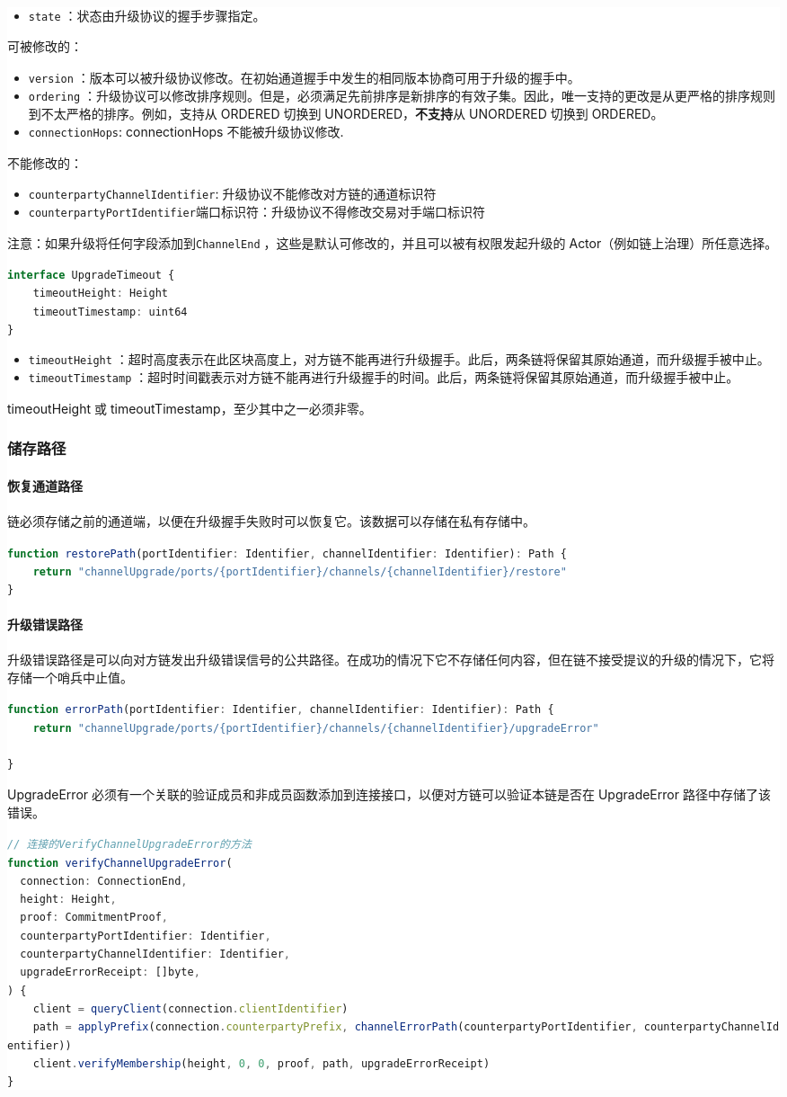 - `state` ：状态由升级协议的握手步骤指定。

可被修改的：

- `version` ：版本可以被升级协议修改。在初始通道握手中发生的相同版本协商可用于升级的握手中。
- `ordering` ：升级协议可以修改排序规则。但是，必须满足先前排序是新排序的有效子集。因此，唯一支持的更改是从更严格的排序规则到不太严格的排序。例如，支持从 ORDERED 切换到 UNORDERED，**不支持**从 UNORDERED 切换到 ORDERED。
- `connectionHops`: connectionHops 不能被升级协议修改.

不能修改的：

- `counterpartyChannelIdentifier`: 升级协议不能修改对方链的通道标识符
- `counterpartyPortIdentifier`端口标识符：升级协议不得修改交易对手端口标识符

注意：如果升级将任何字段添加到`ChannelEnd` ，这些是默认可修改的，并且可以被有权限发起升级的 Actor（例如链上治理）所任意选择。

```typescript
interface UpgradeTimeout {
    timeoutHeight: Height
    timeoutTimestamp: uint64
}
```

- `timeoutHeight` ：超时高度表示在此区块高度上，对方链不能再进行升级握手。此后，两条链将保留其原始通道，而升级握手被中止。
- `timeoutTimestamp` ：超时时间戳表示对方链不能再进行升级握手的时间。此后，两条链将保留其原始通道，而升级握手被中止。

timeoutHeight 或 timeoutTimestamp，至少其中之一必须非零。

### 储存路径

#### 恢复通道路径

链必须存储之前的通道端，以便在升级握手失败时可以恢复它。该数据可以存储在私有存储中。

```typescript
function restorePath(portIdentifier: Identifier, channelIdentifier: Identifier): Path {
    return "channelUpgrade/ports/{portIdentifier}/channels/{channelIdentifier}/restore"
}
```

#### 升级错误路径

升级错误路径是可以向对方链发出升级错误信号的公共路径。在成功的情况下它不存储任何内容，但在链不接受提议的升级的情况下，它将存储一个哨兵中止值。

```typescript
function errorPath(portIdentifier: Identifier, channelIdentifier: Identifier): Path {
    return "channelUpgrade/ports/{portIdentifier}/channels/{channelIdentifier}/upgradeError"

}
```

UpgradeError 必须有一个关联的验证成员和非成员函数添加到连接接口，以便对方链可以验证本链是否在 UpgradeError 路径中存储了该错误。

```typescript
// 连接的VerifyChannelUpgradeError的方法
function verifyChannelUpgradeError(
  connection: ConnectionEnd,
  height: Height,
  proof: CommitmentProof,
  counterpartyPortIdentifier: Identifier,
  counterpartyChannelIdentifier: Identifier,
  upgradeErrorReceipt: []byte,
) {
    client = queryClient(connection.clientIdentifier)
    path = applyPrefix(connection.counterpartyPrefix, channelErrorPath(counterpartyPortIdentifier, counterpartyChannelIdentifier))
    client.verifyMembership(height, 0, 0, proof, path, upgradeErrorReceipt)
}
```
